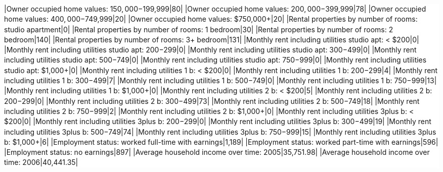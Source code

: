 |Owner occupied home values: $150,000-$199,999|80|
|Owner occupied home values: $200,000-$399,999|78|
|Owner occupied home values: $400,000-$749,999|20|
|Owner occupied home values: $750,000+|20|
|Rental properties by number of rooms: studio apartment|0|
|Rental properties by number of rooms: 1 bedroom|30|
|Rental properties by number of rooms: 2 bedroom|140|
|Rental properties by number of rooms: 3+ bedroom|131|
|Monthly rent including utilities studio apt: < $200|0|
|Monthly rent including utilities studio apt: $200-$299|0|
|Monthly rent including utilities studio apt: $300-$499|0|
|Monthly rent including utilities studio apt: $500-$749|0|
|Monthly rent including utilities studio apt: $750-$999|0|
|Monthly rent including utilities studio apt: $1,000+|0|
|Monthly rent including utilities 1 b: < $200|0|
|Monthly rent including utilities 1 b: $200-$299|4|
|Monthly rent including utilities 1 b: $300-$499|7|
|Monthly rent including utilities 1 b: $500-$749|0|
|Monthly rent including utilities 1 b: $750-$999|13|
|Monthly rent including utilities 1 b: $1,000+|0|
|Monthly rent including utilities 2 b: < $200|5|
|Monthly rent including utilities 2 b: $200-$299|0|
|Monthly rent including utilities 2 b: $300-$499|73|
|Monthly rent including utilities 2 b: $500-$749|18|
|Monthly rent including utilities 2 b: $750-$999|2|
|Monthly rent including utilities 2 b: $1,000+|0|
|Monthly rent including utilities 3plus b: < $200|0|
|Monthly rent including utilities 3plus b: $200-$299|0|
|Monthly rent including utilities 3plus b: $300-$499|19|
|Monthly rent including utilities 3plus b: $500-$749|74|
|Monthly rent including utilities 3plus b: $750-$999|15|
|Monthly rent including utilities 3plus b: $1,000+|6|
|Employment status: worked full-time with earnings|1,189|
|Employment status: worked part-time with earnings|596|
|Employment status: no earnings|897|
|Average household income over time: 2005|35,751.98|
|Average household income over time: 2006|40,441.35|